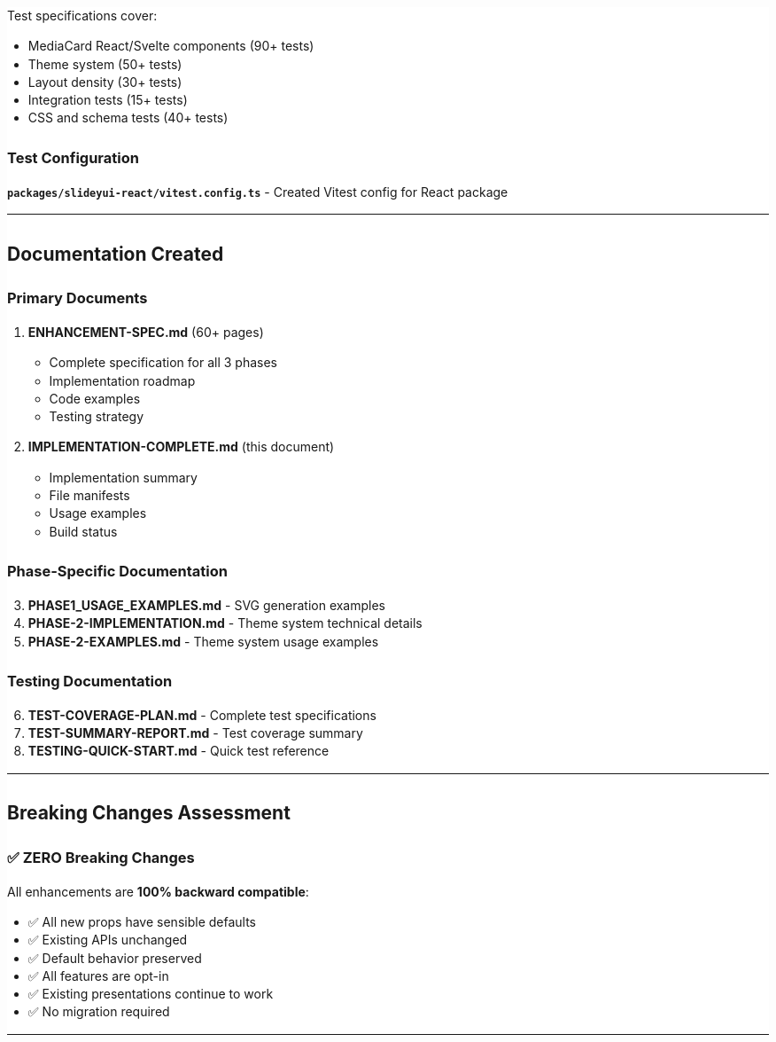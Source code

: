 Test specifications cover:
- MediaCard React/Svelte components (90+ tests)
- Theme system (50+ tests)
- Layout density (30+ tests)
- Integration tests (15+ tests)
- CSS and schema tests (40+ tests)

### Test Configuration

**`packages/slideyui-react/vitest.config.ts`** - Created Vitest config for React package

---

## Documentation Created

### Primary Documents

1. **ENHANCEMENT-SPEC.md** (60+ pages)
   - Complete specification for all 3 phases
   - Implementation roadmap
   - Code examples
   - Testing strategy

2. **IMPLEMENTATION-COMPLETE.md** (this document)
   - Implementation summary
   - File manifests
   - Usage examples
   - Build status

### Phase-Specific Documentation

3. **PHASE1_USAGE_EXAMPLES.md** - SVG generation examples
4. **PHASE-2-IMPLEMENTATION.md** - Theme system technical details
5. **PHASE-2-EXAMPLES.md** - Theme system usage examples

### Testing Documentation

6. **TEST-COVERAGE-PLAN.md** - Complete test specifications
7. **TEST-SUMMARY-REPORT.md** - Test coverage summary
8. **TESTING-QUICK-START.md** - Quick test reference

---

## Breaking Changes Assessment

### ✅ ZERO Breaking Changes

All enhancements are **100% backward compatible**:

- ✅ All new props have sensible defaults
- ✅ Existing APIs unchanged
- ✅ Default behavior preserved
- ✅ All features are opt-in
- ✅ Existing presentations continue to work
- ✅ No migration required

---